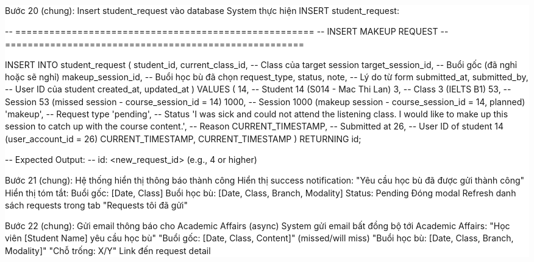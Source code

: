 
Bước 20 (chung): Insert student_request vào database
System thực hiện INSERT student_request:

-- =====================================================
-- INSERT MAKEUP REQUEST
-- =====================================================

INSERT INTO student_request (
    student_id,
    current_class_id,        -- Class của target session
    target_session_id,       -- Buổi gốc (đã nghỉ hoặc sẽ nghỉ)
    makeup_session_id,       -- Buổi học bù đã chọn
    request_type,
    status,
    note,                    -- Lý do từ form
    submitted_at,
    submitted_by,            -- User ID của student
    created_at,
    updated_at
) VALUES (
    14,                      -- Student 14 (S014 - Mac Thi Lan)
    3,                       -- Class 3 (IELTS B1)
    53,                      -- Session 53 (missed session - course_session_id = 14)
    1000,                    -- Session 1000 (makeup session - course_session_id = 14, planned)
    'makeup',                -- Request type
    'pending',               -- Status
    'I was sick and could not attend the listening class. I would like to make up this session to catch up with the course content.', -- Reason
    CURRENT_TIMESTAMP,       -- Submitted at
    26,                      -- User ID of student 14 (user_account_id = 26)
    CURRENT_TIMESTAMP,
    CURRENT_TIMESTAMP
) RETURNING id;

-- Expected Output:
-- id: <new_request_id> (e.g., 4 or higher)


Bước 21 (chung): Hệ thống hiển thị thông báo thành công
Hiển thị success notification: "Yêu cầu học bù đã được gửi thành công"
Hiển thị tóm tắt:
Buổi gốc: [Date, Class]
Buổi học bù: [Date, Class, Branch, Modality]
Status: Pending
Đóng modal
Refresh danh sách requests trong tab "Requests tôi đã gửi"

Bước 22 (chung): Gửi email thông báo cho Academic Affairs (async)
System gửi email bất đồng bộ tới Academic Affairs:
"Học viên [Student Name] yêu cầu học bù"
"Buổi gốc: [Date, Class, Content]" (missed/will miss)
"Buổi học bù: [Date, Class, Branch, Modality]"
"Chỗ trống: X/Y"
Link đến request detail
